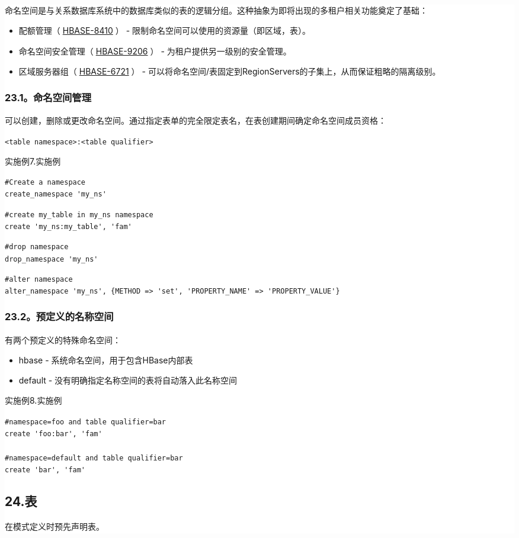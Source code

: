 命名空间是与关系数据库系统中的数据库类似的表的逻辑分组。这种抽象为即将出现的多租户相关功能奠定了基础：

*   配额管理（ [HBASE-8410](https://issues.apache.org/jira/browse/HBASE-8410) ） - 限制命名空间可以使用的资源量（即区域，表）。

*   命名空间安全管理（ [HBASE-9206](https://issues.apache.org/jira/browse/HBASE-9206) ） - 为租户提供另一级别的安全管理。

*   区域服务器组（ [HBASE-6721](https://issues.apache.org/jira/browse/HBASE-6721) ） - 可以将命名空间/表固定到RegionServers的子集上，从而保证粗略的隔离级别。

### 23.1。命名空间管理

可以创建，删除或更改命名空间。通过指定表单的完全限定表名，在表创建期间确定命名空间成员资格：

```
<table namespace>:<table qualifier> 
```

实施例7.实施例

```
#Create a namespace
create_namespace 'my_ns' 
```

```
#create my_table in my_ns namespace
create 'my_ns:my_table', 'fam' 
```

```
#drop namespace
drop_namespace 'my_ns' 
```

```
#alter namespace
alter_namespace 'my_ns', {METHOD => 'set', 'PROPERTY_NAME' => 'PROPERTY_VALUE'} 
```

### 23.2。预定义的名称空间

有两个预定义的特殊命名空间：

*   hbase - 系统命名空间，用于包含HBase内部表

*   default - 没有明确指定名称空间的表将自动落入此名称空间

实施例8.实施例

```
#namespace=foo and table qualifier=bar
create 'foo:bar', 'fam'

#namespace=default and table qualifier=bar
create 'bar', 'fam' 
```

## 24.表

在模式定义时预先声明表。
